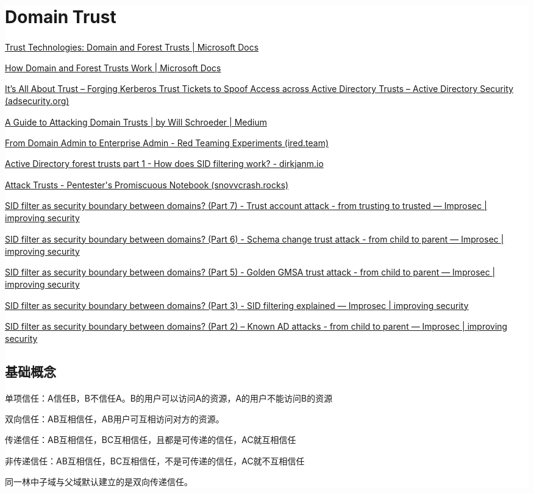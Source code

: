 # Domain Trust


[Trust Technologies: Domain and Forest Trusts | Microsoft Docs](https://docs.microsoft.com/zh-cn/previous-versions/windows/it-pro/windows-server-2003/cc759554(v=ws.10)?redirectedfrom=MSDN)

[How Domain and Forest Trusts Work | Microsoft Docs](https://docs.microsoft.com/en-us/previous-versions/windows/it-pro/windows-server-2003/cc773178(v=ws.10)?redirectedfrom=MSDN)

[It’s All About Trust – Forging Kerberos Trust Tickets to Spoof Access across Active Directory Trusts – Active Directory Security (adsecurity.org)](https://adsecurity.org/?p=1588)

[A Guide to Attacking Domain Trusts | by Will Schroeder | Medium](https://harmj0y.medium.com/a-guide-to-attacking-domain-trusts-ef5f8992bb9d)

[From Domain Admin to Enterprise Admin - Red Teaming Experiments (ired.team)](https://www.ired.team/offensive-security-experiments/active-directory-kerberos-abuse/child-domain-da-to-ea-in-parent-domain)

[Active Directory forest trusts part 1 - How does SID filtering work? - dirkjanm.io](https://dirkjanm.io/active-directory-forest-trusts-part-one-how-does-sid-filtering-work/)

[Attack Trusts - Pentester's Promiscuous Notebook (snovvcrash.rocks)](https://ppn.snovvcrash.rocks/pentest/infrastructure/ad/attack-trusts)

[SID filter as security boundary between domains? (Part 7) - Trust account attack - from trusting to trusted — Improsec | improving security](https://improsec.com/tech-blog/sid-filter-as-security-boundary-between-domains-part-7-trust-account-attack-from-trusting-to-trusted)

[SID filter as security boundary between domains? (Part 6) - Schema change trust attack - from child to parent — Improsec | improving security](https://improsec.com/tech-blog/sid-filter-as-security-boundary-between-domains-part-6-schema-change-trust-attack-from-child-to-parent)

[SID filter as security boundary between domains? (Part 5) - Golden GMSA trust attack - from child to parent — Improsec | improving security](https://improsec.com/tech-blog/sid-filter-as-security-boundary-between-domains-part-5-golden-gmsa-trust-attack-from-child-to-parent)

[SID filter as security boundary between domains? (Part 3) - SID filtering explained — Improsec | improving security](https://improsec.com/tech-blog/sid-filter-as-security-boundary-between-domains-part-3-sid-filtering-explained)

[SID filter as security boundary between domains? (Part 2) – Known AD attacks - from child to parent — Improsec | improving security](https://improsec.com/tech-blog/sid-filter-as-security-boundary-between-domains-part-2-known-ad-attacks-from-child-to-parent)

## 基础概念

单项信任：A信任B，B不信任A。B的用户可以访问A的资源，A的用户不能访问B的资源

双向信任：AB互相信任，AB用户可互相访问对方的资源。

传递信任：AB互相信任，BC互相信任，且都是可传递的信任，AC就互相信任

非传递信任：AB互相信任，BC互相信任，不是可传递的信任，AC就不互相信任

同一林中子域与父域默认建立的是双向传递信任。
